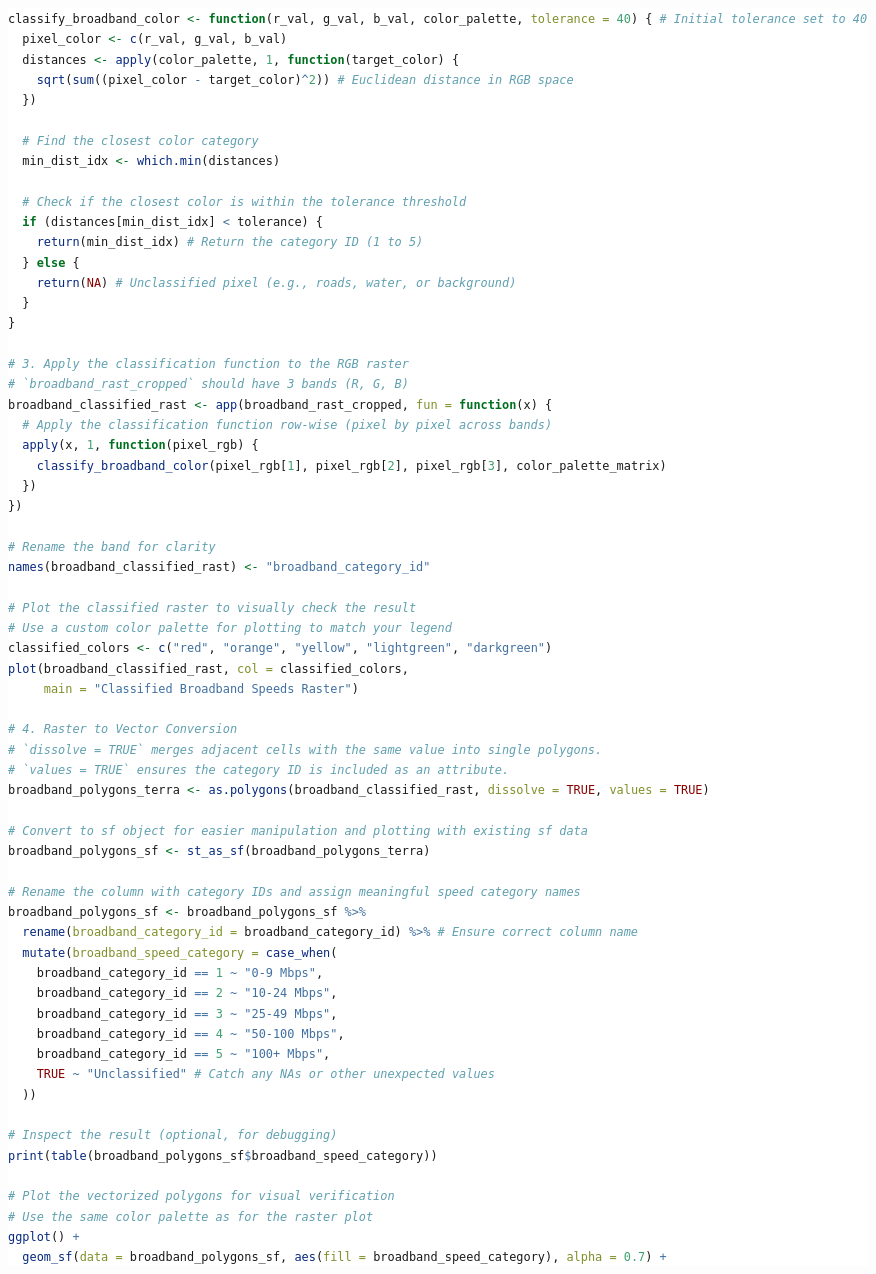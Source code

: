 ```R
classify_broadband_color <- function(r_val, g_val, b_val, color_palette, tolerance = 40) { # Initial tolerance set to 40
  pixel_color <- c(r_val, g_val, b_val)
  distances <- apply(color_palette, 1, function(target_color) {
    sqrt(sum((pixel_color - target_color)^2)) # Euclidean distance in RGB space
  })

  # Find the closest color category
  min_dist_idx <- which.min(distances)

  # Check if the closest color is within the tolerance threshold
  if (distances[min_dist_idx] < tolerance) {
    return(min_dist_idx) # Return the category ID (1 to 5)
  } else {
    return(NA) # Unclassified pixel (e.g., roads, water, or background)
  }
}

# 3. Apply the classification function to the RGB raster
# `broadband_rast_cropped` should have 3 bands (R, G, B)
broadband_classified_rast <- app(broadband_rast_cropped, fun = function(x) {
  # Apply the classification function row-wise (pixel by pixel across bands)
  apply(x, 1, function(pixel_rgb) {
    classify_broadband_color(pixel_rgb[1], pixel_rgb[2], pixel_rgb[3], color_palette_matrix)
  })
})

# Rename the band for clarity
names(broadband_classified_rast) <- "broadband_category_id"

# Plot the classified raster to visually check the result
# Use a custom color palette for plotting to match your legend
classified_colors <- c("red", "orange", "yellow", "lightgreen", "darkgreen")
plot(broadband_classified_rast, col = classified_colors,
     main = "Classified Broadband Speeds Raster")

# 4. Raster to Vector Conversion
# `dissolve = TRUE` merges adjacent cells with the same value into single polygons.
# `values = TRUE` ensures the category ID is included as an attribute.
broadband_polygons_terra <- as.polygons(broadband_classified_rast, dissolve = TRUE, values = TRUE)

# Convert to sf object for easier manipulation and plotting with existing sf data
broadband_polygons_sf <- st_as_sf(broadband_polygons_terra)

# Rename the column with category IDs and assign meaningful speed category names
broadband_polygons_sf <- broadband_polygons_sf %>%
  rename(broadband_category_id = broadband_category_id) %>% # Ensure correct column name
  mutate(broadband_speed_category = case_when(
    broadband_category_id == 1 ~ "0-9 Mbps",
    broadband_category_id == 2 ~ "10-24 Mbps",
    broadband_category_id == 3 ~ "25-49 Mbps",
    broadband_category_id == 4 ~ "50-100 Mbps",
    broadband_category_id == 5 ~ "100+ Mbps",
    TRUE ~ "Unclassified" # Catch any NAs or other unexpected values
  ))

# Inspect the result (optional, for debugging)
print(table(broadband_polygons_sf$broadband_speed_category))

# Plot the vectorized polygons for visual verification
# Use the same color palette as for the raster plot
ggplot() +
  geom_sf(data = broadband_polygons_sf, aes(fill = broadband_speed_category), alpha = 0.7) +
```